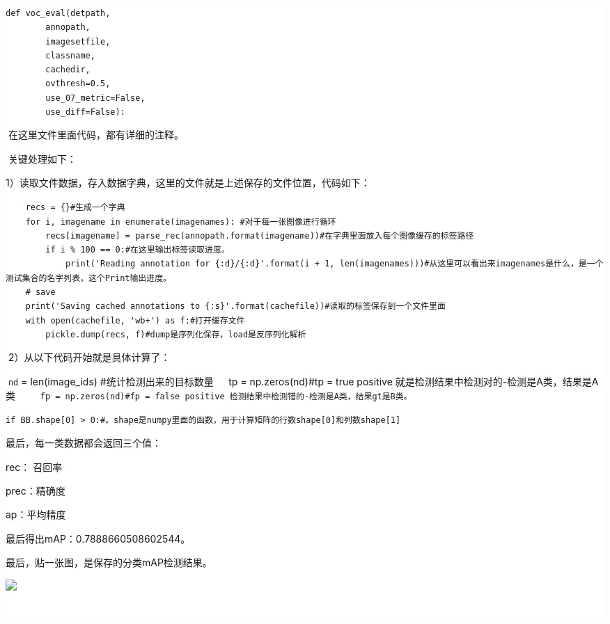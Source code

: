 	def voc_eval(detpath,
	        annopath,
	        imagesetfile,
	        classname,
	        cachedir,
	        ovthresh=0.5,
	        use_07_metric=False,
	        use_diff=False):
​	在这里文件里面代码，都有详细的注释。

​	关键处理如下：

​	1）读取文件数据，存入数据字典，这里的文件就是上述保存的文件位置，代码如下：

        recs = {}#生成一个字典
        for i, imagename in enumerate(imagenames): #对于每一张图像进行循环
            recs[imagename] = parse_rec(annopath.format(imagename))#在字典里面放入每个图像缓存的标签路径
            if i % 100 == 0:#在这里输出标签读取进度。
                print('Reading annotation for {:d}/{:d}'.format(i + 1, len(imagenames)))#从这里可以看出来imagenames是什么，是一个测试集合的名字列表，这个Print输出进度。
        # save
        print('Saving cached annotations to {:s}'.format(cachefile))#读取的标签保存到一个文件里面
        with open(cachefile, 'wb+') as f:#打开缓存文件
            pickle.dump(recs, f)#dump是序列化保存，load是反序列化解析
​	2）从以下代码开始就是具体计算了：

​	`nd` = len(image_ids)  #统计检测出来的目标数量`
​    `tp = np.zeros(nd)#tp = true positive 就是检测结果中检测对的-检测是A类，结果是A类`
​    fp = np.zeros(nd)#fp = false positive 检测结果中检测错的-检测是A类，结果gt是B类。`

    if BB.shape[0] > 0:#。shape是numpy里面的函数，用于计算矩阵的行数shape[0]和列数shape[1]



   最后，每一类数据都会返回三个值：

   rec： 召回率

   prec：精确度

   ap：平均精度

   最后得出mAP：0.7888660508602544。



  最后，贴一张图，是保存的分类mAP检测结果。

![](https://github.com/cnlile/huawei_modelart_experiments/blob/master/phase5/expands/fifth_1_output.png?raw=true)

​		